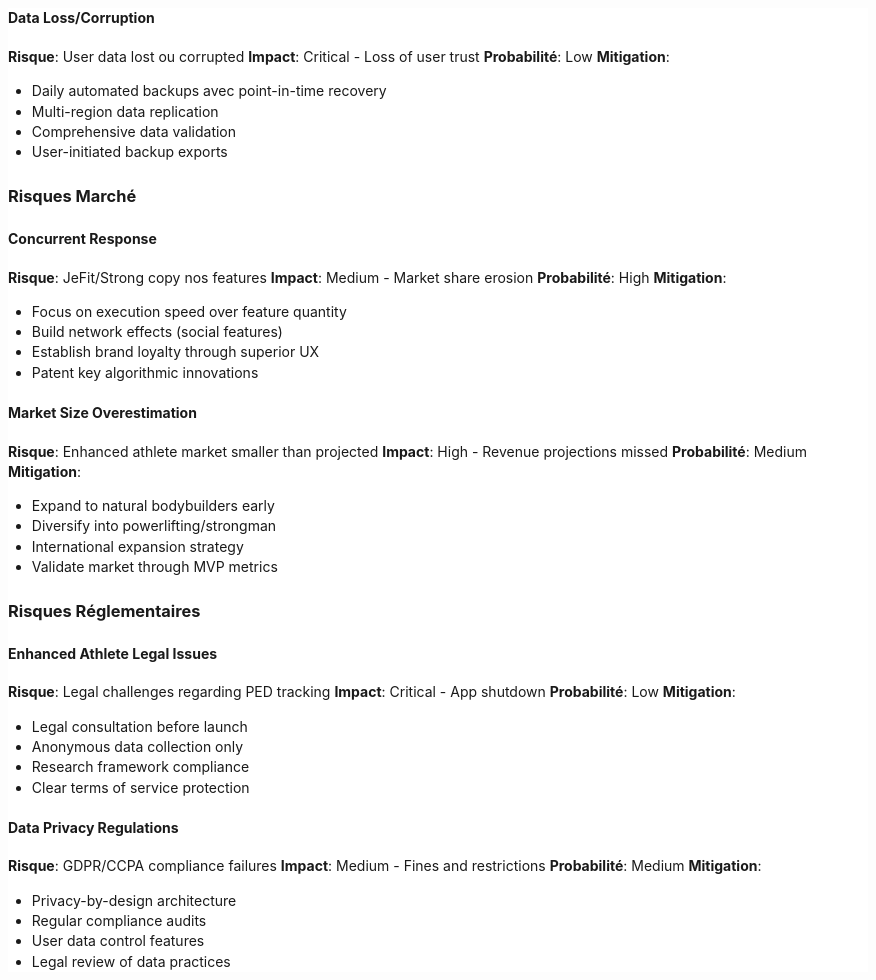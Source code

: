 #### Data Loss/Corruption
**Risque**: User data lost ou corrupted
**Impact**: Critical - Loss of user trust
**Probabilité**: Low
**Mitigation**:
- Daily automated backups avec point-in-time recovery
- Multi-region data replication
- Comprehensive data validation
- User-initiated backup exports

### Risques Marché

#### Concurrent Response
**Risque**: JeFit/Strong copy nos features
**Impact**: Medium - Market share erosion
**Probabilité**: High
**Mitigation**:
- Focus on execution speed over feature quantity
- Build network effects (social features)
- Establish brand loyalty through superior UX
- Patent key algorithmic innovations

#### Market Size Overestimation
**Risque**: Enhanced athlete market smaller than projected
**Impact**: High - Revenue projections missed
**Probabilité**: Medium
**Mitigation**:
- Expand to natural bodybuilders early
- Diversify into powerlifting/strongman
- International expansion strategy
- Validate market through MVP metrics

### Risques Réglementaires

#### Enhanced Athlete Legal Issues
**Risque**: Legal challenges regarding PED tracking
**Impact**: Critical - App shutdown
**Probabilité**: Low
**Mitigation**:
- Legal consultation before launch
- Anonymous data collection only
- Research framework compliance
- Clear terms of service protection

#### Data Privacy Regulations
**Risque**: GDPR/CCPA compliance failures
**Impact**: Medium - Fines and restrictions
**Probabilité**: Medium
**Mitigation**:
- Privacy-by-design architecture
- Regular compliance audits
- User data control features
- Legal review of data practices
